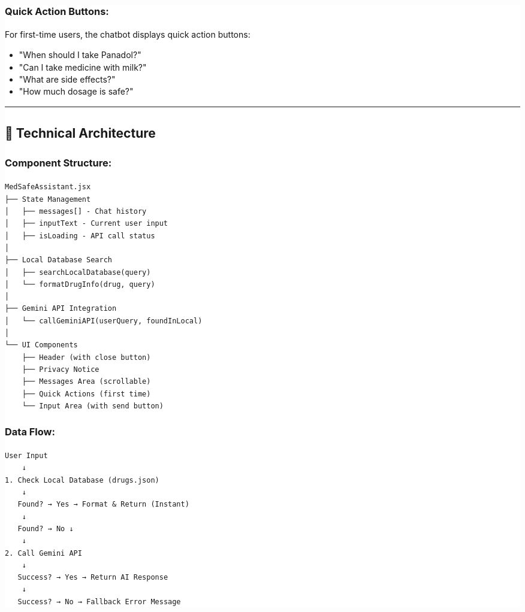 ### **Quick Action Buttons:**

For first-time users, the chatbot displays quick action buttons:
- "When should I take Panadol?"
- "Can I take medicine with milk?"
- "What are side effects?"
- "How much dosage is safe?"

---

## 🎨 Technical Architecture

### **Component Structure:**

```
MedSafeAssistant.jsx
├── State Management
│   ├── messages[] - Chat history
│   ├── inputText - Current user input
│   ├── isLoading - API call status
│
├── Local Database Search
│   ├── searchLocalDatabase(query)
│   └── formatDrugInfo(drug, query)
│
├── Gemini API Integration
│   └── callGeminiAPI(userQuery, foundInLocal)
│
└── UI Components
    ├── Header (with close button)
    ├── Privacy Notice
    ├── Messages Area (scrollable)
    ├── Quick Actions (first time)
    └── Input Area (with send button)
```

### **Data Flow:**

```
User Input
    ↓
1. Check Local Database (drugs.json)
    ↓
   Found? → Yes → Format & Return (Instant)
    ↓
   Found? → No ↓
    ↓
2. Call Gemini API
    ↓
   Success? → Yes → Return AI Response
    ↓
   Success? → No → Fallback Error Message
```
